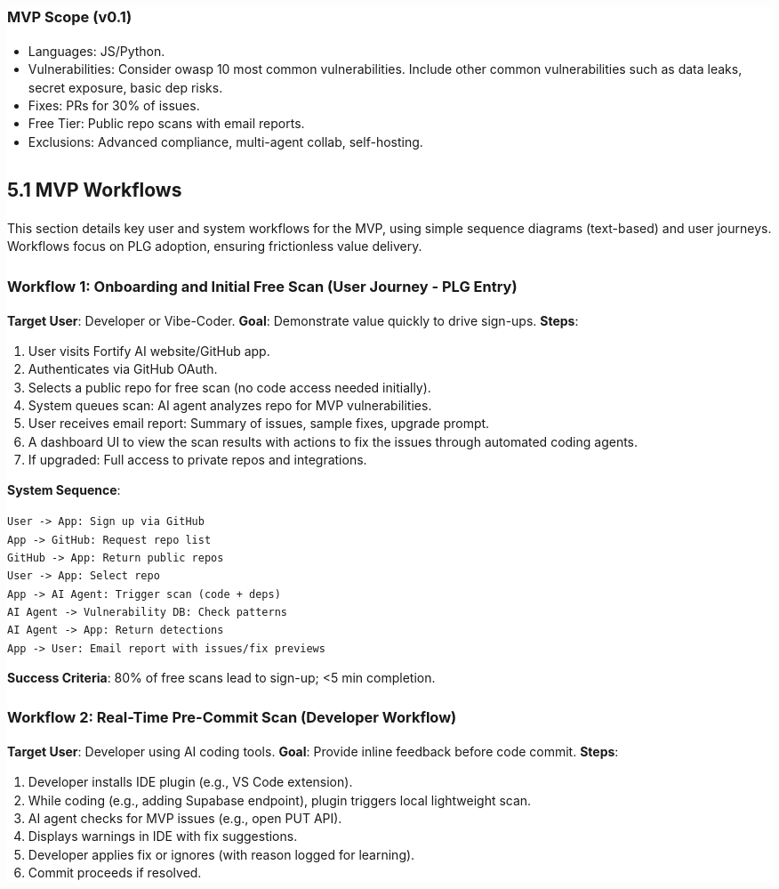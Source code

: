 ### MVP Scope (v0.1)
- Languages: JS/Python.
- Vulnerabilities: Consider owasp 10 most common vulnerabilities. Include other common vulnerabilities such as data leaks, secret exposure, basic dep risks.
- Fixes: PRs for 30% of issues.
- Free Tier: Public repo scans with email reports.
- Exclusions: Advanced compliance, multi-agent collab, self-hosting.

## 5.1 MVP Workflows
This section details key user and system workflows for the MVP, using simple sequence diagrams (text-based) and user journeys. Workflows focus on PLG adoption, ensuring frictionless value delivery.

### Workflow 1: Onboarding and Initial Free Scan (User Journey - PLG Entry)
**Target User**: Developer or Vibe-Coder.
**Goal**: Demonstrate value quickly to drive sign-ups.
**Steps**:
1. User visits Fortify AI website/GitHub app.
2. Authenticates via GitHub OAuth.
3. Selects a public repo for free scan (no code access needed initially).
4. System queues scan: AI agent analyzes repo for MVP vulnerabilities.
5. User receives email report: Summary of issues, sample fixes, upgrade prompt.
6. A dashboard UI to view the scan results with actions to fix the issues through automated coding agents.
7. If upgraded: Full access to private repos and integrations.

**System Sequence**:
```
User -> App: Sign up via GitHub
App -> GitHub: Request repo list
GitHub -> App: Return public repos
User -> App: Select repo
App -> AI Agent: Trigger scan (code + deps)
AI Agent -> Vulnerability DB: Check patterns
AI Agent -> App: Return detections
App -> User: Email report with issues/fix previews
```

**Success Criteria**: 80% of free scans lead to sign-up; <5 min completion.

### Workflow 2: Real-Time Pre-Commit Scan (Developer Workflow)
**Target User**: Developer using AI coding tools.
**Goal**: Provide inline feedback before code commit.
**Steps**:
1. Developer installs IDE plugin (e.g., VS Code extension).
2. While coding (e.g., adding Supabase endpoint), plugin triggers local lightweight scan.
3. AI agent checks for MVP issues (e.g., open PUT API).
4. Displays warnings in IDE with fix suggestions.
5. Developer applies fix or ignores (with reason logged for learning).
6. Commit proceeds if resolved.
